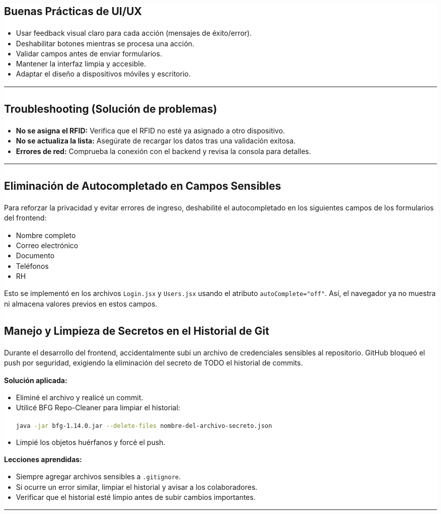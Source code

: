 
## Buenas Prácticas de UI/UX
- Usar feedback visual claro para cada acción (mensajes de éxito/error).
- Deshabilitar botones mientras se procesa una acción.
- Validar campos antes de enviar formularios.
- Mantener la interfaz limpia y accesible.
- Adaptar el diseño a dispositivos móviles y escritorio.

---

## Troubleshooting (Solución de problemas)
- **No se asigna el RFID:** Verifica que el RFID no esté ya asignado a otro dispositivo.
- **No se actualiza la lista:** Asegúrate de recargar los datos tras una validación exitosa.
- **Errores de red:** Comprueba la conexión con el backend y revisa la consola para detalles.

---

## Eliminación de Autocompletado en Campos Sensibles

Para reforzar la privacidad y evitar errores de ingreso, deshabilité el autocompletado en los siguientes campos de los formularios del frontend:
- Nombre completo
- Correo electrónico
- Documento
- Teléfonos
- RH

Esto se implementó en los archivos `Login.jsx` y `Users.jsx` usando el atributo `autoComplete="off"`.
Así, el navegador ya no muestra ni almacena valores previos en estos campos. 

## Manejo y Limpieza de Secretos en el Historial de Git

Durante el desarrollo del frontend, accidentalmente subí un archivo de credenciales sensibles al repositorio. GitHub bloqueó el push por seguridad, exigiendo la eliminación del secreto de TODO el historial de commits.

**Solución aplicada:**
- Eliminé el archivo y realicé un commit.
- Utilicé BFG Repo-Cleaner para limpiar el historial:
  ```bash
  java -jar bfg-1.14.0.jar --delete-files nombre-del-archivo-secreto.json
  ```
- Limpié los objetos huérfanos y forcé el push.

**Lecciones aprendidas:**
- Siempre agregar archivos sensibles a `.gitignore`.
- Si ocurre un error similar, limpiar el historial y avisar a los colaboradores.
- Verificar que el historial esté limpio antes de subir cambios importantes. 

---
